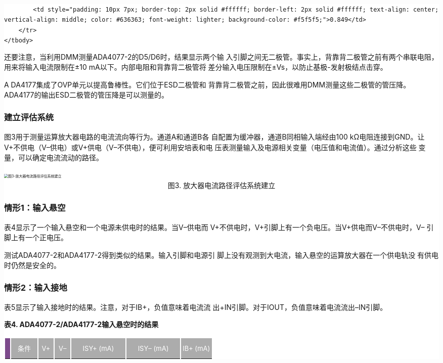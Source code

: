             <td style="padding: 10px 7px; border-top: 2px solid #ffffff; border-left: 2px solid #ffffff; text-align: center; vertical-align: middle; color: #636363; font-weight: lighter; background-color: #f5f5f5;">0.849</td>
        </tr>
    </tbody>
</table>

还要注意，当利用DMM测量ADA4077-2的D5/D6时，结果显示两个输 入引脚之间无二极管。事实上，背靠背二极管之前有两个串联电阻， 用来将输入电流限制在±10 mA以下。内部电阻和背靠背二极管将 差分输入电压限制在±Vs，以防止基极-发射极结点击穿。

A DA4177集成了OVP单元以提高鲁棒性。它们位于ESD二极管和 背靠背二极管之前，因此很难用DMM测量这些二极管的管压降。 ADA4177的输出ESD二极管的管压降是可以测量的。



### 建立评估系统

图3用于测量运算放大器电路的电流流向等行为。通道A和通道B各 自配置为缓冲器，通道B同相输入端经由100 kΩ电阻连接到GND。让 V+不供电（V–供电）或V+供电（V–不供电），便可利用安培表和电 压表测量输入及电源相关变量（电压值和电流值）。通过分析这些 变量，可以确定电流流动的路径。

<img src="https://www.analog.com/-/media/images/analog-dialogue/en/volume-50/number-4/articles/improper-power-sequencing-in-op-amps-analyzing-the-risks/136254_fig_03.png?la=zh" alt="图3-放大器电流路径评估系统建立" style="zoom:50%;" />

<center>图3. 放大器电流路径评估系统建立</center>



### 情形1：输入悬空

表4显示了一个输入悬空和一个电源未供电时的结果。当V–供电而 V+不供电时，V+引脚上有一个负电压。当V+供电而V–不供电时，V– 引脚上有一个正电压。

测试ADA4077-2和ADA4177-2得到类似的结果。输入引脚和电源引 脚上没有观测到大电流，输入悬空的运算放大器在一个供电轨没 有供电时仍然是安全的。



### 情形2：输入接地

表5显示了输入接地时的结果。注意，对于IB+，负值意味着电流流 出+IN引脚。对于IOUT，负值意味着电流流出–IN引脚。

<p><strong>表4. ADA4077-2/ADA4177-2输入悬空时的结果</strong></p>

<table cellspacing="2" style="width: 100%;">
    <tbody>
        <tr>
            <td style="padding: 10px 3px; border-top: 2px solid #ffffff; border-left: 2px solid #ffffff; text-align: center; vertical-align: middle; color: #ffffff; background-color: #7c4a8b;"><span style="font-size: 13px;"><br>
            </span></td>
            <td style="padding: 10px 3px; border-top: 2px solid #ffffff; border-left: 2px solid #ffffff; text-align: center; vertical-align: middle; color: #ffffff; background-color: #acacac;"><span style="font-size: 13px;">条件<br>
            </span></td>
            <td style="padding: 10px 3px; border-top: 2px solid #ffffff; border-left: 2px solid #ffffff; text-align: center; vertical-align: middle; color: #ffffff; background-color: #acacac; width: 8%;"><span style="font-size: 13px;">V+<br>
            </span></td>
            <td style="padding: 10px 3px; border-top: 2px solid #ffffff; border-left: 2px solid #ffffff; text-align: center; vertical-align: middle; color: #ffffff; background-color: #acacac;width: 8%;"><span style="font-size: 13px;">V–<br>
            </span></td>
            <td style="padding: 10px 3px; border-top: 2px solid #ffffff; border-left: 2px solid #ffffff; text-align: center; vertical-align: middle; color: #ffffff; background-color: #acacac;"><span style="font-size: 13px;">ISY+ (mA)<br>
            </span></td>
            <td style="padding: 10px 3px; border-top: 2px solid #ffffff; border-left: 2px solid #ffffff; text-align: center; vertical-align: middle; color: #ffffff; background-color: #acacac;"><span style="font-size: 13px;">ISY– (mA)<br>
            </span></td>
            <td style="padding: 10px 3px; border-top: 2px solid #ffffff; border-left: 2px solid #ffffff; text-align: center; vertical-align: middle; color: #ffffff; background-color: #acacac; width: 15%;"><span style="font-size: 13px;">IB+ (mA)<br>